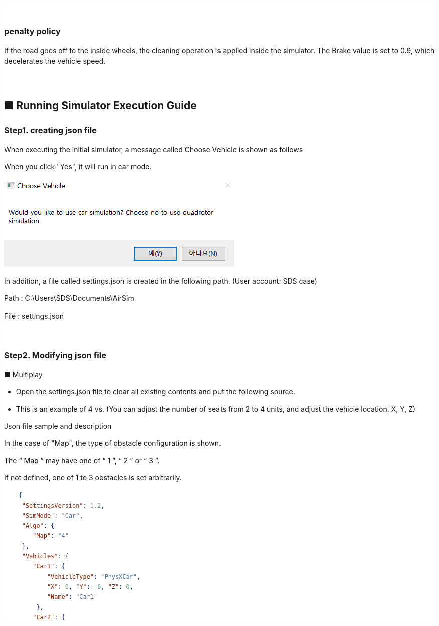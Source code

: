 
<br>

### penalty policy

If the road goes off to the inside wheels, the cleaning operation is applied inside the simulator. The Brake value is set to 0.9, which decelerates the vehicle speed.


<br>

## ■ Running Simulator Execution Guide

### Step1. creating json file

When executing the initial simulator, a message called Choose Vehicle is shown as follows

When you click "Yes", it will run in car mode.

<img src='./Images/choose_vehicle.png'>

In addition, a file called settings.json is created in the following path.
(User account: SDS case)

Path : C:\Users\SDS\Documents\AirSim

File : settings.json


<br>

### Step2. Modifying json file

■ Multiplay

- Open the settings.json file to clear all existing contents and put the following source.

- This is an example of 4 vs. (You can adjust the number of seats from 2 to 4 units, and adjust the vehicle location, X, Y, Z)

Json file sample and description

In the case of "Map", the type of obstacle configuration is shown.

The “ Map ” may have one of “ 1 ”, “ 2 ” or “ 3 ”.

If not defined, one of 1 to 3 obstacles is set arbitrarily.

```json
    {
     "SettingsVersion": 1.2,
     "SimMode": "Car",
     "Algo": {
        "Map": "4"
     },
     "Vehicles": {
        "Car1": {
            "VehicleType": "PhysXCar",
            "X": 0, "Y": -6, "Z": 0,
            "Name": "Car1"
         },
        "Car2": {
```